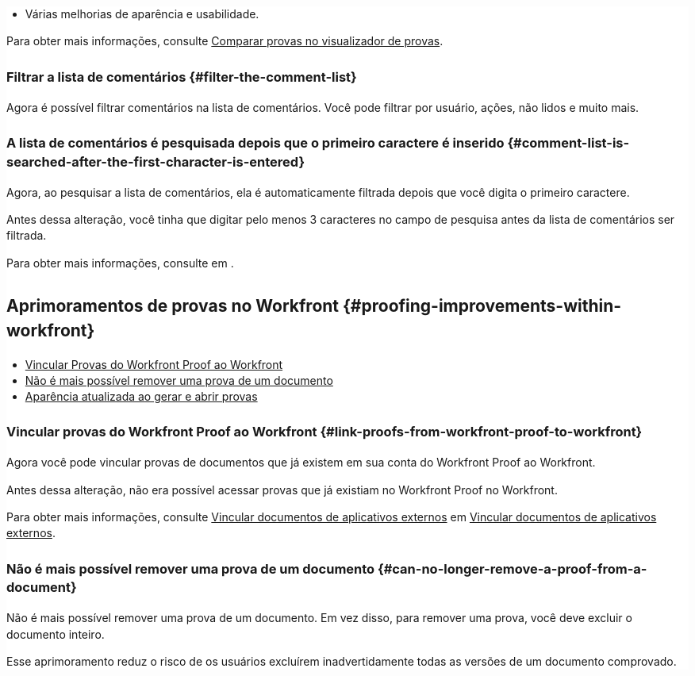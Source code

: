 * Várias melhorias de aparência e usabilidade.

Para obter mais informações, consulte [Comparar provas no visualizador de provas](../../../../workfront-proof/wp-work-proofsfiles/review-proofs-wpv/compare-proofs.md).

### Filtrar a lista de comentários {#filter-the-comment-list}

Agora é possível filtrar comentários na lista de comentários. Você pode filtrar por usuário, ações, não lidos e muito mais.

### A lista de comentários é pesquisada depois que o primeiro caractere é inserido {#comment-list-is-searched-after-the-first-character-is-entered}

Agora, ao pesquisar a lista de comentários, ela é automaticamente filtrada depois que você digita o primeiro caractere.

Antes dessa alteração, você tinha que digitar pelo menos 3 caracteres no campo de pesquisa antes da lista de comentários ser filtrada.

Para obter mais informações, consulte em .

## Aprimoramentos de provas no Workfront {#proofing-improvements-within-workfront}

* [Vincular Provas do Workfront Proof ao Workfront](#link-proofs-from-workfront-proof-to-workfront)
* [Não é mais possível remover uma prova de um documento](#can-no-longer-remove-a-proof-from-a-document)
* [Aparência atualizada ao gerar e abrir provas](#updated-look-and-feel-when-generating-and-opening-proofs)

### Vincular provas do Workfront Proof ao Workfront {#link-proofs-from-workfront-proof-to-workfront}

Agora você pode vincular provas de documentos que já existem em sua conta do Workfront Proof ao Workfront.

Antes dessa alteração, não era possível acessar provas que já existiam no Workfront Proof no Workfront. 

Para obter mais informações, consulte [Vincular documentos de aplicativos externos](../../../../documents/adding-documents-to-workfront/link-documents-from-external-apps.md) em [Vincular documentos de aplicativos externos](../../../../documents/adding-documents-to-workfront/link-documents-from-external-apps.md).

### Não é mais possível remover uma prova de um documento {#can-no-longer-remove-a-proof-from-a-document}

Não é mais possível remover uma prova de um documento. Em vez disso, para remover uma prova, você deve excluir o documento inteiro.

Esse aprimoramento reduz o risco de os usuários excluírem inadvertidamente todas as versões de um documento comprovado. 
